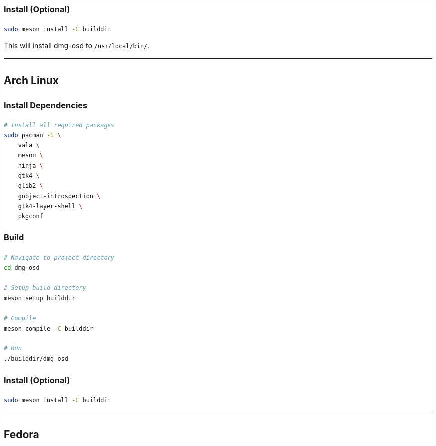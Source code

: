 ### Install (Optional)

```bash
sudo meson install -C builddir
```

This will install dmg-osd to `/usr/local/bin/`.

---

## Arch Linux

### Install Dependencies

```bash
# Install all required packages
sudo pacman -S \
    vala \
    meson \
    ninja \
    gtk4 \
    glib2 \
    gobject-introspection \
    gtk4-layer-shell \
    pkgconf
```

### Build

```bash
# Navigate to project directory
cd dmg-osd

# Setup build directory
meson setup builddir

# Compile
meson compile -C builddir

# Run
./builddir/dmg-osd
```

### Install (Optional)

```bash
sudo meson install -C builddir
```

---

## Fedora
